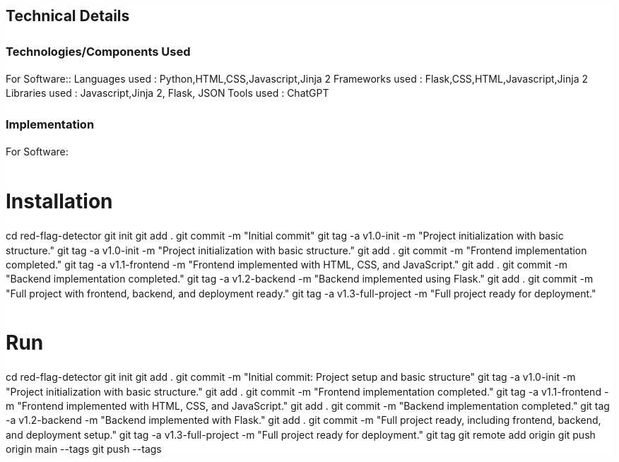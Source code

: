 ## Technical Details
### Technologies/Components Used
For Software::
Languages used
: Python,HTML,CSS,Javascript,Jinja 2
Frameworks used
: Flask,CSS,HTML,Javascript,Jinja 2
Libraries used
: Javascript,Jinja 2, Flask, JSON
Tools used
: ChatGPT

### Implementation
For Software:
# Installation
cd red-flag-detector
git init
git add .
git commit -m "Initial commit"
git tag -a v1.0-init -m "Project initialization with basic structure."
git tag -a v1.0-init -m "Project initialization with basic structure."
git add .
git commit -m "Frontend implementation completed."
git tag -a v1.1-frontend -m "Frontend implemented with HTML, CSS, and JavaScript."
git add .
git commit -m "Backend implementation completed."
git tag -a v1.2-backend -m "Backend implemented using Flask."
git add .
git commit -m "Full project with frontend, backend, and deployment ready."
git tag -a v1.3-full-project -m "Full project ready for deployment."


# Run
cd red-flag-detector
git init
git add .
git commit -m "Initial commit: Project setup and basic structure"
git tag -a v1.0-init -m "Project initialization with basic structure."
git add .
git commit -m "Frontend implementation completed."
git tag -a v1.1-frontend -m "Frontend implemented with HTML, CSS, and JavaScript."
git add .
git commit -m "Backend implementation completed."
git tag -a v1.2-backend -m "Backend implemented with Flask."
git add .
git commit -m "Full project ready, including frontend, backend, and deployment setup."
git tag -a v1.3-full-project -m "Full project ready for deployment."
git tag
git remote add origin <your-repo-url>
git push origin main --tags
git push --tags
